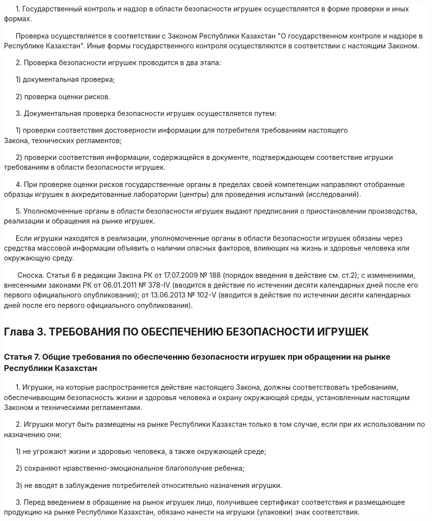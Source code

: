       1. Государственный контроль и надзор в области безопасности игрушек осуществляется в форме проверки и иных формах.

      Проверка осуществляется в соответствии с Законом Республики Казахстан "О государственном контроле и надзоре в Республике Казахстан". Иные формы государственного контроля осуществляются в соответствии с настоящим Законом.

      2. Проверка безопасности игрушек проводится в два этапа:

      1) документальная проверка;

      2) проверка оценки рисков.

      3. Документальная проверка безопасности игрушек осуществляется путем:

      1) проверки соответствия достоверности информации для потребителя требованиям настоящего Закона, технических регламентов;

      2) проверки соответствия информации, содержащейся в документе, подтверждающем соответствие игрушки требованиям в области безопасности игрушек.

      4. При проверке оценки рисков государственные органы в пределах своей компетенции направляют отобранные образцы игрушек в аккредитованные лаборатории (центры) для проведения испытаний (исследований).

      5. Уполномоченные органы в области безопасности игрушек выдают предписания о приостановлении производства, реализации и обращения на рынке игрушек.

      Если игрушки находятся в реализации, уполномоченные органы в области безопасности игрушек обязаны через средства массовой информации объявить о наличии опасных факторов, влияющих на жизнь и здоровье человека или окружающую среду.

       Сноска. Статья 6 в редакции Закона РК от 17.07.2009 № 188 (порядок введения в действие см. ст.2); с изменениями, внесенными законами РК от 06.01.2011 № 378-IV (вводится в действие по истечении десяти календарных дней после его первого официального опубликования); от 13.06.2013 № 102-V (вводится в действие по истечении десяти календарных дней после его первого официального опубликования).

## Глава 3. ТРЕБОВАНИЯ ПО ОБЕСПЕЧЕНИЮ БЕЗОПАСНОСТИ ИГРУШЕК

### Статья 7. Общие требования по обеспечению безопасности игрушек при обращении на рынке Республики Казахстан

      1. Игрушки, на которые распространяется действие настоящего Закона, должны соответствовать требованиям, обеспечивающим безопасность жизни и здоровья человека и охрану окружающей среды, установленным настоящим Законом и техническими регламентами.

      2. Игрушки могут быть размещены на рынке Республики Казахстан только в том случае, если при их использовании по назначению они:

      1) не угрожают жизни и здоровью человека, а также окружающей среде;

      2) сохраняют нравственно-эмоциональное благополучие ребенка;

      3) не вводят в заблуждение потребителей относительно назначения игрушки.

      3. Перед введением в обращение на рынок игрушек лицо, получившее сертификат соответствия и размещающее продукцию на рынке Республики Казахстан, обязано нанести на игрушки (упаковки) знак соответствия.
